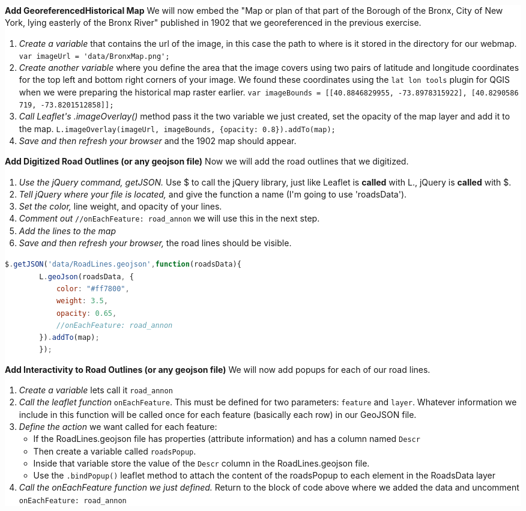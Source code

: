 **Add GeoreferencedHistorical Map**
We will now embed the "Map or plan of that part of the Borough of the Bronx, City of New York, lying easterly of the Bronx River" published in 1902 that we georeferenced in the previous exercise. 

1. *Create a variable* that contains the url of the image, in this case the path to where is it stored in the directory for our webmap. 
`var imageUrl = 'data/BronxMap.png';`
2. *Create another variable* where you define the area that the image covers using two pairs of latitude and longitude coordinates for the top left and bottom right corners of your image. We found these coordinates using the `lat lon tools` plugin for QGIS when we were preparing the historical map raster earlier. 
`var imageBounds = [[40.8846829955, -73.8978315922], [40.8290586719, -73.8201512858]];`
3. *Call Leaflet's .imageOverlay()* method pass it the two variable we just created, set the opacity of the map layer and add it to the map. 
`L.imageOverlay(imageUrl, imageBounds, {opacity: 0.8}).addTo(map);`
4. *Save and then refresh your browser* and the 1902 map should appear. 

**Add Digitized Road Outlines (or any geojson file)**
Now we will add the road outlines that we digitized. 

1. *Use the jQuery command, getJSON.* Use $ to call the jQuery library, just like Leaflet is **called** with L., jQuery is **called** with $.
2. *Tell jQuery where your file is located,* and give the function a name (I'm going to use 'roadsData'). 
3. *Set the color,* line weight, and opacity of your lines. 
4. *Comment out* `//onEachFeature: road_annon` we will use this in the next step.
5. *Add the lines to the map*
6. *Save and then refresh your browser,* the road lines should be visible.

```javascript
$.getJSON('data/RoadLines.geojson',function(roadsData){
	    L.geoJson(roadsData, {
	    	color: "#ff7800",
	    	weight: 3.5,
	    	opacity: 0.65,
	    	//onEachFeature: road_annon
	    }).addTo(map);
	    }); 
```
**Add Interactivity to Road Outlines (or any geojson file)**
We will now add popups for each of our road lines. 

1. *Create a variable* lets call it `road_annon`
2. *Call the leaflet function* `onEachFeature`. This must be defined for two parameters:  `feature` and `layer`. Whatever information we include in this function will be called once for each feature (basically each row) in our GeoJSON file. 
3. *Define the action* we want called for each feature: 
	* If the RoadLines.geojson file has properties (attribute information) and has a column named `Descr` 
	* Then create a variable called `roadsPopup`. 
	* Inside that variable store the value of the `Descr` column in the RoadLines.geojson file. 
	* Use the `.bindPopup()` leaflet method to attach the content of the roadsPopup to each element in the RoadsData layer
4. *Call the onEachFeature function we just defined.* Return to the block of code above where we added the data and uncomment `onEachFeature: road_annon`
